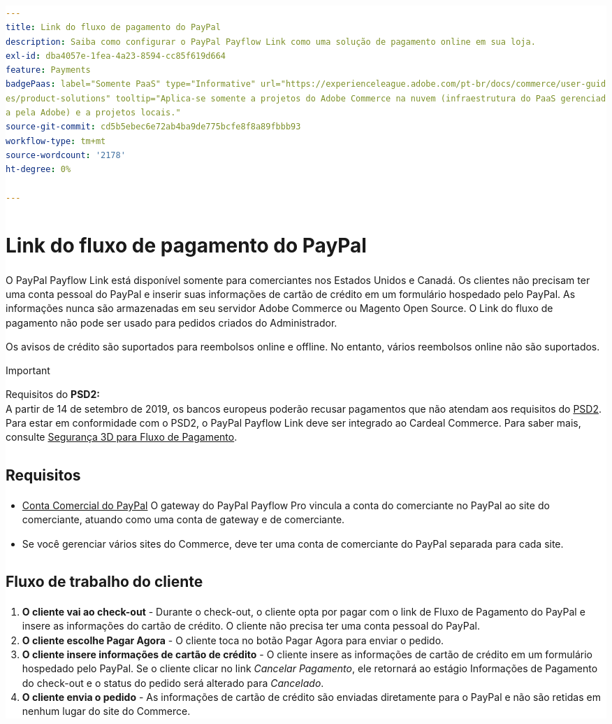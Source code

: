 ```yaml
---
title: Link do fluxo de pagamento do PayPal
description: Saiba como configurar o PayPal Payflow Link como uma solução de pagamento online em sua loja.
exl-id: dba4057e-1fea-4a23-8594-cc85f619d664
feature: Payments
badgePaas: label="Somente PaaS" type="Informative" url="https://experienceleague.adobe.com/pt-br/docs/commerce/user-guides/product-solutions" tooltip="Aplica-se somente a projetos do Adobe Commerce na nuvem (infraestrutura do PaaS gerenciada pela Adobe) e a projetos locais."
source-git-commit: cd5b5ebec6e72ab4ba9de775bcfe8f8a89fbbb93
workflow-type: tm+mt
source-wordcount: '2178'
ht-degree: 0%

---
```


# Link do fluxo de pagamento do PayPal

O PayPal Payflow Link está disponível somente para comerciantes nos Estados Unidos e Canadá. Os clientes não precisam ter uma conta pessoal do PayPal e inserir suas informações de cartão de crédito em um formulário hospedado pelo PayPal. As informações nunca são armazenadas em seu servidor Adobe Commerce ou Magento Open Source. O Link do fluxo de pagamento não pode ser usado para pedidos criados do Administrador.

Os avisos de crédito são suportados para reembolsos online e offline. No entanto, vários reembolsos online não são suportados.

>[!IMPORTANT]
>
>Requisitos do **PSD2:** <br/>
>A partir de 14 de setembro de 2019, os bancos europeus poderão recusar pagamentos que não atendam aos requisitos do [PSD2](../getting-started/compliance-payment-services-directive.md). Para estar em conformidade com o PSD2, o PayPal Payflow Link deve ser integrado ao Cardeal Commerce. Para saber mais, consulte [Segurança 3D para Fluxo de Pagamento](https://developer.paypal.com/api/nvp-soap/payflow/3d-secure-overview/).

## Requisitos

- [Conta Comercial do PayPal][1] O gateway do PayPal Payflow Pro vincula a conta do comerciante no PayPal ao site do comerciante, atuando como uma conta de gateway e de comerciante.

- Se você gerenciar vários sites do Commerce, deve ter uma conta de comerciante do PayPal separada para cada site.

## Fluxo de trabalho do cliente

1. **O cliente vai ao check-out** - Durante o check-out, o cliente opta por pagar com o link de Fluxo de Pagamento do PayPal e insere as informações do cartão de crédito. O cliente não precisa ter uma conta pessoal do PayPal.
1. **O cliente escolhe Pagar Agora** - O cliente toca no botão Pagar Agora para enviar o pedido.
1. **O cliente insere informações de cartão de crédito** - O cliente insere as informações de cartão de crédito em um formulário hospedado pelo PayPal. Se o cliente clicar no link _Cancelar Pagamento_, ele retornará ao estágio Informações de Pagamento do check-out e o status do pedido será alterado para _Cancelado_.
1. **O cliente envia o pedido** - As informações de cartão de crédito são enviadas diretamente para o PayPal e não são retidas em nenhum lugar do site do Commerce.


[1]: https://www.paypal.com/webapps/mpp/how-to-sell-online
[2]: https://manager.paypal.com/
[3]: https://www.paypalobjects.com/en_AU/vhelp/paypalmanager_help/credit_card_numbers.htm
[4]: https://developer.paypal.com/docs/payflow/integration-guide/configure-hosted-checkout/#configuring-hosted-pages-using-paypal-manager